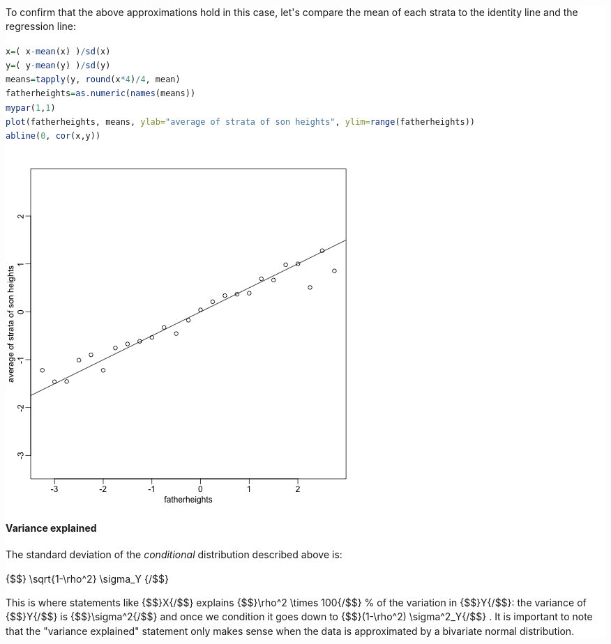 To confirm that the above approximations hold in this case, let's compare the mean of each strata to the identity line and the regression line:


```r
x=( x-mean(x) )/sd(x)
y=( y-mean(y) )/sd(y)
means=tapply(y, round(x*4)/4, mean)
fatherheights=as.numeric(names(means))
mypar(1,1)
plot(fatherheights, means, ylab="average of strata of son heights", ylim=range(fatherheights))
abline(0, cor(x,y))
```

![Average son height of each strata plotted against father heights defining the strata](images/R/exploratory_data_analysis-tmp-scatterplot2-1.png) 

#### Variance explained

The standard deviation of the _conditional_ distribution described above is:

{$$}
 \sqrt{1-\rho^2} \sigma_Y
{/$$}

This is where statements like {$$}X{/$$} explains {$$}\rho^2 \times 100{/$$} % of the variation in {$$}Y{/$$}: the variance of {$$}Y{/$$} is {$$}\sigma^2{/$$} and once we condition it goes down to {$$}(1-\rho^2) \sigma^2_Y{/$$} . It is important to note that the "variance explained" statement only makes sense when the data is approximated by a bivariate normal distribution.
